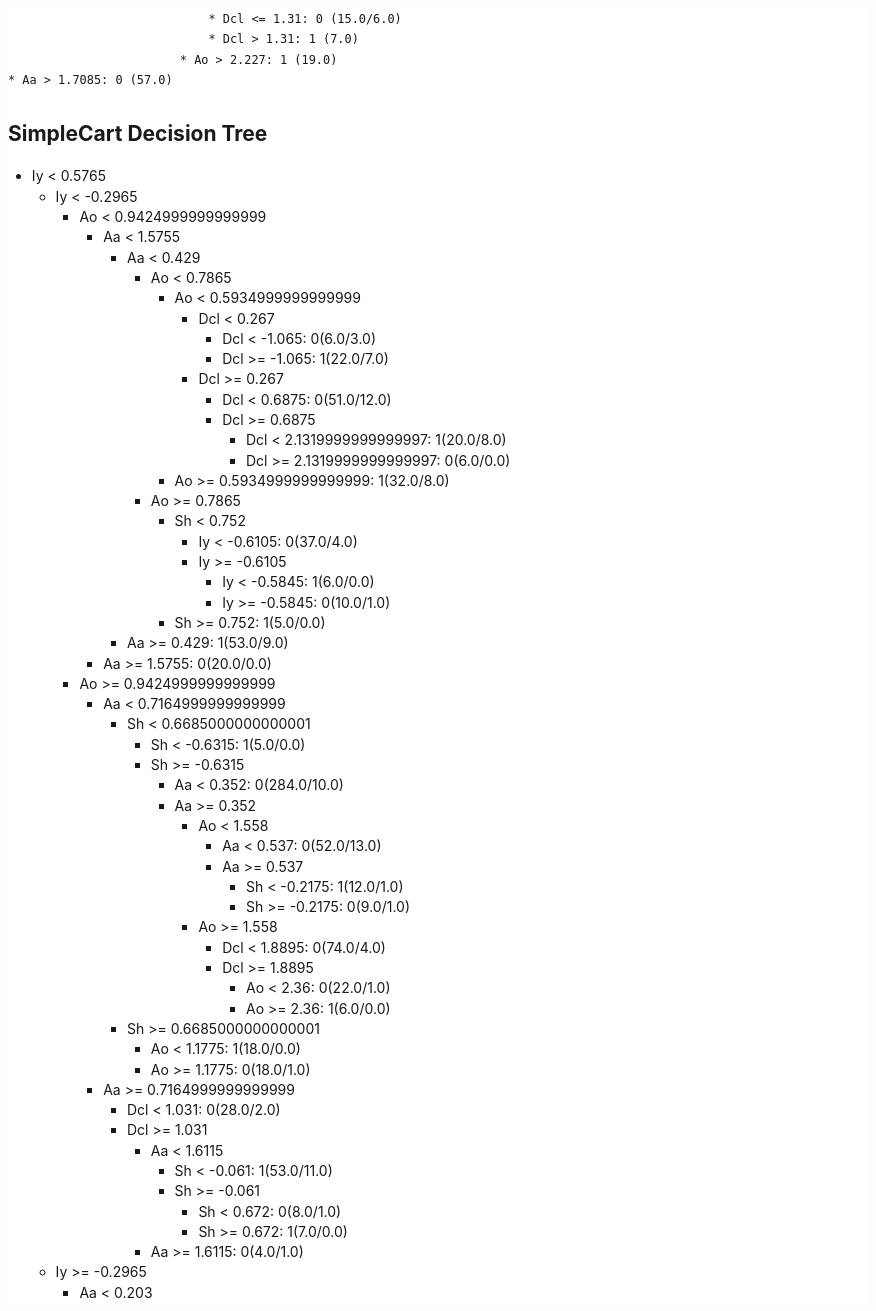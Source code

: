 								* Dcl <= 1.31: 0 (15.0/6.0)
								* Dcl > 1.31: 1 (7.0)
							* Ao > 2.227: 1 (19.0)
	* Aa > 1.7085: 0 (57.0)


## SimpleCart Decision Tree

* Iy < 0.5765
	* Iy < -0.2965
		* Ao < 0.9424999999999999
			* Aa < 1.5755
				* Aa < 0.429
					* Ao < 0.7865
						* Ao < 0.5934999999999999
							* Dcl < 0.267
								* Dcl < -1.065: 0(6.0/3.0)
								* Dcl >= -1.065: 1(22.0/7.0)
							* Dcl >= 0.267
								* Dcl < 0.6875: 0(51.0/12.0)
								* Dcl >= 0.6875
									* Dcl < 2.1319999999999997: 1(20.0/8.0)
									* Dcl >= 2.1319999999999997: 0(6.0/0.0)
						* Ao >= 0.5934999999999999: 1(32.0/8.0)
					* Ao >= 0.7865
						* Sh < 0.752
							* Iy < -0.6105: 0(37.0/4.0)
							* Iy >= -0.6105
								* Iy < -0.5845: 1(6.0/0.0)
								* Iy >= -0.5845: 0(10.0/1.0)
						* Sh >= 0.752: 1(5.0/0.0)
				* Aa >= 0.429: 1(53.0/9.0)
			* Aa >= 1.5755: 0(20.0/0.0)
		* Ao >= 0.9424999999999999
			* Aa < 0.7164999999999999
				* Sh < 0.6685000000000001
					* Sh < -0.6315: 1(5.0/0.0)
					* Sh >= -0.6315
						* Aa < 0.352: 0(284.0/10.0)
						* Aa >= 0.352
							* Ao < 1.558
								* Aa < 0.537: 0(52.0/13.0)
								* Aa >= 0.537
									* Sh < -0.2175: 1(12.0/1.0)
									* Sh >= -0.2175: 0(9.0/1.0)
							* Ao >= 1.558
								* Dcl < 1.8895: 0(74.0/4.0)
								* Dcl >= 1.8895
									* Ao < 2.36: 0(22.0/1.0)
									* Ao >= 2.36: 1(6.0/0.0)
				* Sh >= 0.6685000000000001
					* Ao < 1.1775: 1(18.0/0.0)
					* Ao >= 1.1775: 0(18.0/1.0)
			* Aa >= 0.7164999999999999
				* Dcl < 1.031: 0(28.0/2.0)
				* Dcl >= 1.031
					* Aa < 1.6115
						* Sh < -0.061: 1(53.0/11.0)
						* Sh >= -0.061
							* Sh < 0.672: 0(8.0/1.0)
							* Sh >= 0.672: 1(7.0/0.0)
					* Aa >= 1.6115: 0(4.0/1.0)
	* Iy >= -0.2965
		* Aa < 0.203